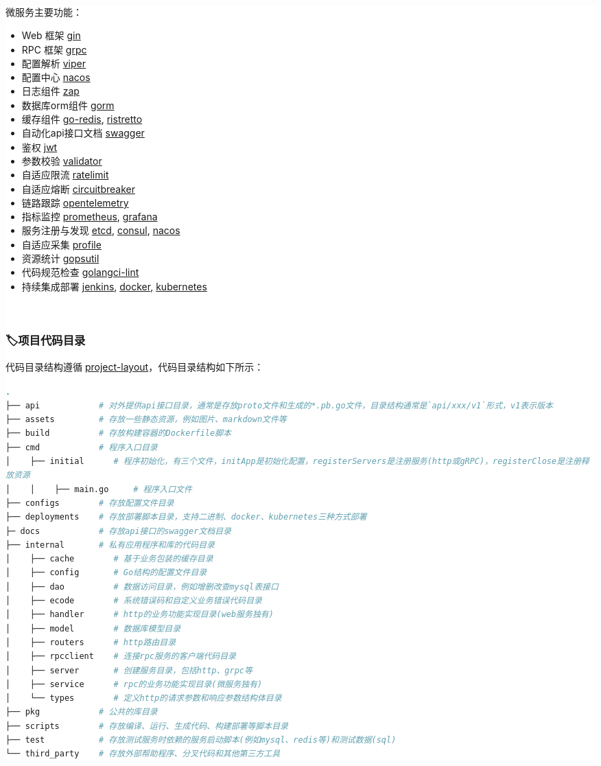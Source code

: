 微服务主要功能：

- Web 框架 [gin](https://github.com/gin-gonic/gin)
- RPC 框架 [grpc](https://github.com/grpc/grpc-go)
- 配置解析 [viper](https://github.com/spf13/viper)
- 配置中心 [nacos](https://github.com/alibaba/nacos)
- 日志组件 [zap](https://go.uber.org/zap)
- 数据库orm组件 [gorm](https://gorm.io/gorm)
- 缓存组件 [go-redis](https://github.com/go-redis/redis), [ristretto](github.com/dgraph-io/ristretto)
- 自动化api接口文档 [swagger](https://github.com/swaggo/swag)
- 鉴权 [jwt](https://github.com/golang-jwt/jwt)
- 参数校验 [validator](https://github.com/go-playground/validator)
- 自适应限流 [ratelimit](pkg/shield/ratelimit)
- 自适应熔断 [circuitbreaker](pkg/shield/circuitbreaker)
- 链路跟踪 [opentelemetry](https://go.opentelemetry.io/otel)
- 指标监控 [prometheus](https://github.com/prometheus/client_golang/prometheus), [grafana](https://github.com/grafana/grafana)
- 服务注册与发现 [etcd](https://github.com/etcd-io/etcd), [consul](https://github.com/hashicorp/consul), [nacos](https://github.com/alibaba/)
- 自适应采集 [profile](https://go.dev/blog/pprof)
- 资源统计 [gopsutil](https://github.com/shirou/gopsutil)
- 代码规范检查 [golangci-lint](https://github.com/golangci/golangci-lint)
- 持续集成部署 [jenkins](https://github.com/jenkinsci/jenkins), [docker](https://www.docker.com/), [kubernetes](https://github.com/kubernetes/kubernetes)

<br>

### 🏷项目代码目录

代码目录结构遵循 [project-layout](https://github.com/golang-standards/project-layout)，代码目录结构如下所示：

```bash
.
├── api            # 对外提供api接口目录，通常是存放proto文件和生成的*.pb.go文件，目录结构通常是`api/xxx/v1`形式，v1表示版本
├── assets         # 存放一些静态资源，例如图片、markdown文件等    
├── build          # 存放构建容器的Dockerfile脚本
├── cmd            # 程序入口目录
│    ├── initial      # 程序初始化，有三个文件，initApp是初始化配置，registerServers是注册服务(http或gRPC)，registerClose是注册释放资源
│    │    ├── main.go     # 程序入口文件
├── configs        # 存放配置文件目录
├── deployments    # 存放部署脚本目录，支持二进制、docker、kubernetes三种方式部署
├─ docs            # 存放api接口的swagger文档目录
├── internal       # 私有应用程序和库的代码目录
│    ├── cache        # 基于业务包装的缓存目录
│    ├── config       # Go结构的配置文件目录
│    ├── dao          # 数据访问目录，例如增删改查mysql表接口
│    ├── ecode        # 系统错误码和自定义业务错误代码目录
│    ├── handler      # http的业务功能实现目录(web服务独有)
│    ├── model        # 数据库模型目录
│    ├── routers      # http路由目录
│    ├── rpcclient    # 连接rpc服务的客户端代码目录
│    ├── server       # 创建服务目录，包括http、grpc等
│    ├── service      # rpc的业务功能实现目录(微服务独有)
│    └── types        # 定义http的请求参数和响应参数结构体目录
├── pkg            # 公共的库目录
├── scripts        # 存放编译、运行、生成代码、构建部署等脚本目录
├── test           # 存放测试服务时依赖的服务启动脚本(例如mysql、redis等)和测试数据(sql)
└── third_party    # 存放外部帮助程序、分叉代码和其他第三方工具
```
